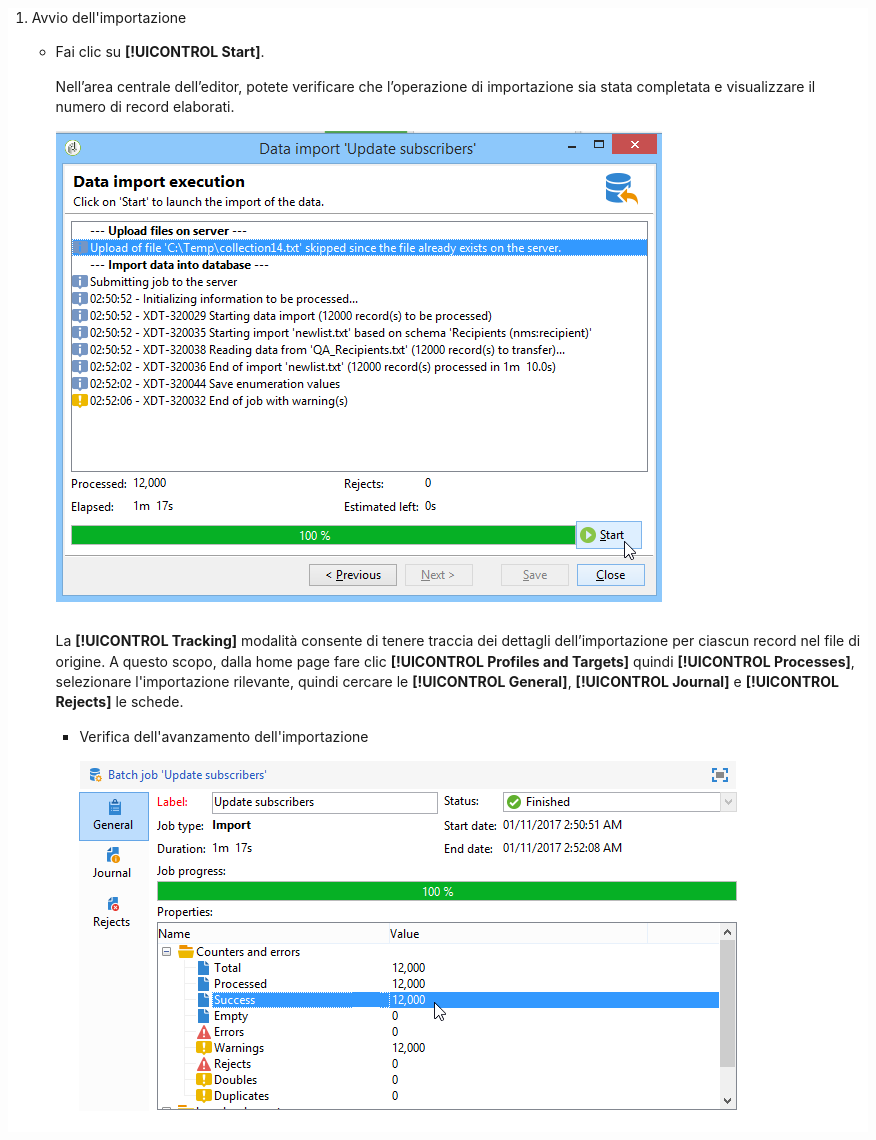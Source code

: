 1. Avvio dell&#39;importazione

   * Fai clic su **[!UICONTROL Start]**.

      Nell’area centrale dell’editor, potete verificare che l’operazione di importazione sia stata completata e visualizzare il numero di record elaborati.

      ![](assets/s_ncs_user_import_example06_01.png)

      La **[!UICONTROL Tracking]** modalità consente di tenere traccia dei dettagli dell’importazione per ciascun record nel file di origine. A questo scopo, dalla home page fare clic **[!UICONTROL Profiles and Targets]** quindi **[!UICONTROL Processes]**, selezionare l&#39;importazione rilevante, quindi cercare le **[!UICONTROL General]**, **[!UICONTROL Journal]** e **[!UICONTROL Rejects]** le schede.

      * Verifica dell&#39;avanzamento dell&#39;importazione

         ![](assets/s_ncs_user_import_example07_01.png)

